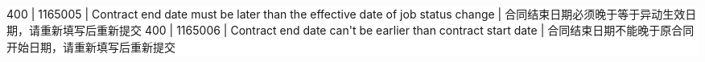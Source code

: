 400 | 1165005 | Contract end date must be later than the effective date of job status change | 合同结束日期必须晚于等于异动生效日期，请重新填写后重新提交
400 | 1165006 | Contract end date can't be earlier than contract start date | 合同结束日期不能晚于原合同开始日期，请重新填写后重新提交
